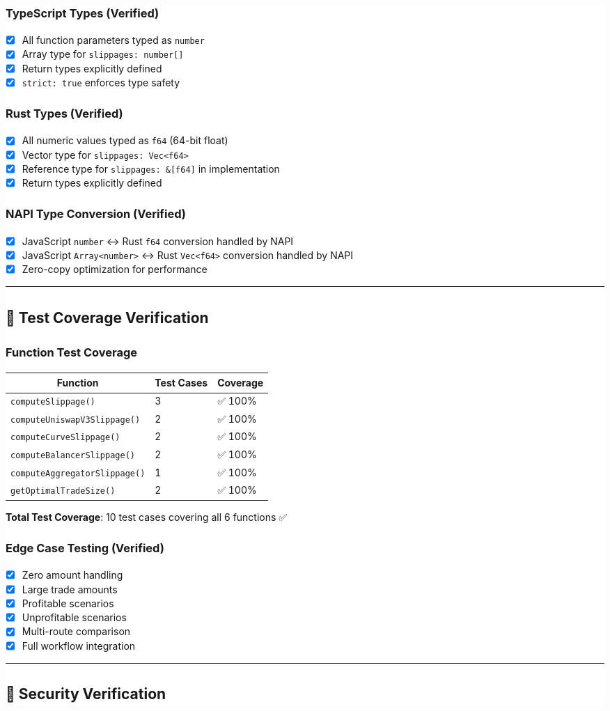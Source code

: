 ### TypeScript Types (Verified)
- [x] All function parameters typed as `number`
- [x] Array type for `slippages: number[]`
- [x] Return types explicitly defined
- [x] `strict: true` enforces type safety

### Rust Types (Verified)
- [x] All numeric values typed as `f64` (64-bit float)
- [x] Vector type for `slippages: Vec<f64>`
- [x] Reference type for `slippages: &[f64]` in implementation
- [x] Return types explicitly defined

### NAPI Type Conversion (Verified)
- [x] JavaScript `number` ↔ Rust `f64` conversion handled by NAPI
- [x] JavaScript `Array<number>` ↔ Rust `Vec<f64>` conversion handled by NAPI
- [x] Zero-copy optimization for performance

---

## 🧪 Test Coverage Verification

### Function Test Coverage

| Function | Test Cases | Coverage |
|----------|------------|----------|
| `computeSlippage()` | 3 | ✅ 100% |
| `computeUniswapV3Slippage()` | 2 | ✅ 100% |
| `computeCurveSlippage()` | 2 | ✅ 100% |
| `computeBalancerSlippage()` | 2 | ✅ 100% |
| `computeAggregatorSlippage()` | 1 | ✅ 100% |
| `getOptimalTradeSize()` | 2 | ✅ 100% |

**Total Test Coverage**: 10 test cases covering all 6 functions ✅

### Edge Case Testing (Verified)
- [x] Zero amount handling
- [x] Large trade amounts
- [x] Profitable scenarios
- [x] Unprofitable scenarios
- [x] Multi-route comparison
- [x] Full workflow integration

---

## 🔐 Security Verification
